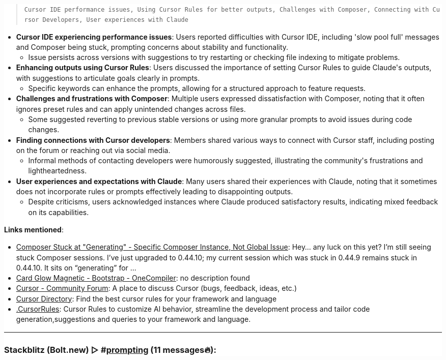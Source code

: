 > `Cursor IDE performance issues, Using Cursor Rules for better outputs, Challenges with Composer, Connecting with Cursor Developers, User experiences with Claude` 


- **Cursor IDE experiencing performance issues**: Users reported difficulties with Cursor IDE, including 'slow pool full' messages and Composer being stuck, prompting concerns about stability and functionality.
   - Issue persists across versions with suggestions to try restarting or checking file indexing to mitigate problems.
- **Enhancing outputs using Cursor Rules**: Users discussed the importance of setting Cursor Rules to guide Claude's outputs, with suggestions to articulate goals clearly in prompts.
   - Specific keywords can enhance the prompts, allowing for a structured approach to feature requests.
- **Challenges and frustrations with Composer**: Multiple users expressed dissatisfaction with Composer, noting that it often ignores preset rules and can apply unintended changes across files.
   - Some suggested reverting to previous stable versions or using more granular prompts to avoid issues during code changes.
- **Finding connections with Cursor developers**: Members shared various ways to connect with Cursor staff, including posting on the forum or reaching out via social media.
   - Informal methods of contacting developers were humorously suggested, illustrating the community's frustrations and lightheartedness.
- **User experiences and expectations with Claude**: Many users shared their experiences with Claude, noting that it sometimes does not incorporate rules or prompts effectively leading to disappointing outputs.
   - Despite criticisms, users acknowledged instances where Claude produced satisfactory results, indicating mixed feedback on its capabilities.


<div class="linksMentioned">

<strong>Links mentioned</strong>:

<ul>
<li>
<a href="https://forum.cursor.com/t/composer-stuck-at-generating-specific-composer-instance-not-global-issue/35479/4">Composer Stuck at &quot;Generating&quot; - Specific Composer Instance, Not Global Issue</a>: Hey… any luck on this yet? I’m still seeing stuck Composer sessions. I’ve just upgraded to 0.44.10; my current session which was stuck in 0.44.9 remains stuck in 0.44.10.  It sits on “generating” for ...</li><li><a href="https://onecompiler.com/bootstrap/435jnyccv">Card Glow Magnetic - Bootstrap - OneCompiler</a>: no description found</li><li><a href="https://forum.cursor.com/">Cursor - Community Forum</a>: A place to discuss Cursor (bugs, feedback, ideas, etc.)</li><li><a href="https://cursor.directory/">Cursor Directory</a>: Find the best cursor rules for your framework and language</li><li><a href="https://dotcursorrules.com/">.CursorRules</a>: Cursor Rules to customize Al behavior, streamline the development process and tailor code generation,suggestions and queries to your framework and language.
</li>
</ul>

</div>
  

---


### **Stackblitz (Bolt.new) ▷ #[prompting](https://discord.com/channels/364486390102097930/1301167628416454737/1326656125126447185)** (11 messages🔥): 
